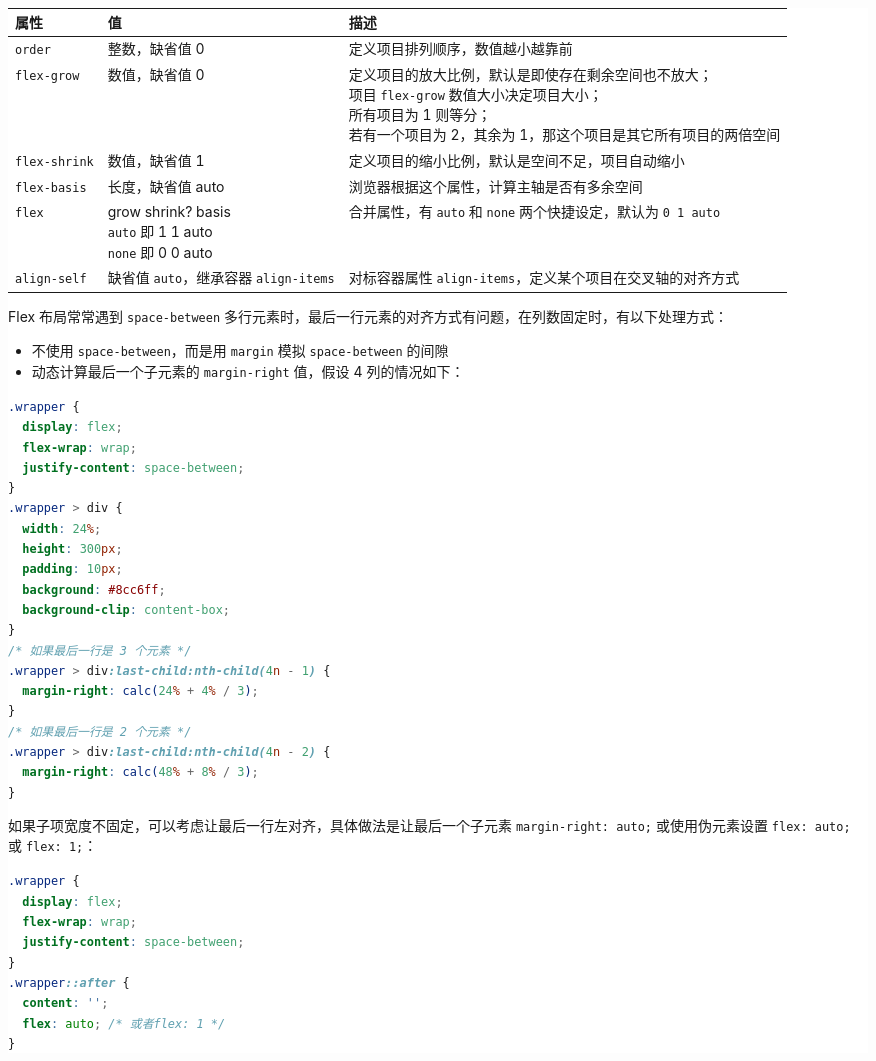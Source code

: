 | 属性          | 值                                                             | 描述                                                                                                                                                                                       |
| :------------ | :------------------------------------------------------------- | :----------------------------------------------------------------------------------------------------------------------------------------------------------------------------------------- |
| `order`       | 整数，缺省值 0                                                 | 定义项目排列顺序，数值越小越靠前                                                                                                                                                           |
| `flex-grow`   | 数值，缺省值 0                                                 | 定义项目的放大比例，默认是即使存在剩余空间也不放大；<br>项目 `flex-grow` 数值大小决定项目大小；<br>所有项目为 1 则等分；<br>若有一个项目为 2，其余为 1，那这个项目是其它所有项目的两倍空间 |
| `flex-shrink` | 数值，缺省值 1                                                 | 定义项目的缩小比例，默认是空间不足，项目自动缩小                                                                                                                                           |  |
| `flex-basis`  | 长度，缺省值 auto                                              | 浏览器根据这个属性，计算主轴是否有多余空间                                                                                                                                                 |
| `flex`        | grow shrink? basis<br>`auto` 即 1 1 auto<br>`none` 即 0 0 auto | 合并属性，有 `auto` 和 `none` 两个快捷设定，默认为 `0 1 auto`                                                                                                                              |
| `align-self`  | 缺省值 `auto`，继承容器 `align-items`                          | 对标容器属性 `align-items`，定义某个项目在交叉轴的对齐方式                                                                                                                                 |

Flex 布局常常遇到 `space-between` 多行元素时，最后一行元素的对齐方式有问题，在列数固定时，有以下处理方式：
- 不使用 `space-between`，而是用 `margin` 模拟 `space-between` 的间隙
- 动态计算最后一个子元素的 `margin-right` 值，假设 4 列的情况如下：

```CSS
.wrapper {
  display: flex;
  flex-wrap: wrap;
  justify-content: space-between;
}
.wrapper > div {
  width: 24%;
  height: 300px;
  padding: 10px;
  background: #8cc6ff;
  background-clip: content-box;
}
/* 如果最后一行是 3 个元素 */
.wrapper > div:last-child:nth-child(4n - 1) {
  margin-right: calc(24% + 4% / 3);
}
/* 如果最后一行是 2 个元素 */
.wrapper > div:last-child:nth-child(4n - 2) {
  margin-right: calc(48% + 8% / 3);
}
```

如果子项宽度不固定，可以考虑让最后一行左对齐，具体做法是让最后一个子元素 `margin-right: auto;` 或使用伪元素设置 `flex: auto;` 或 `flex: 1;`：

```CSS
.wrapper {
  display: flex;
  flex-wrap: wrap;
  justify-content: space-between;
}
.wrapper::after {
  content: '';
  flex: auto; /* 或者flex: 1 */
}

```
